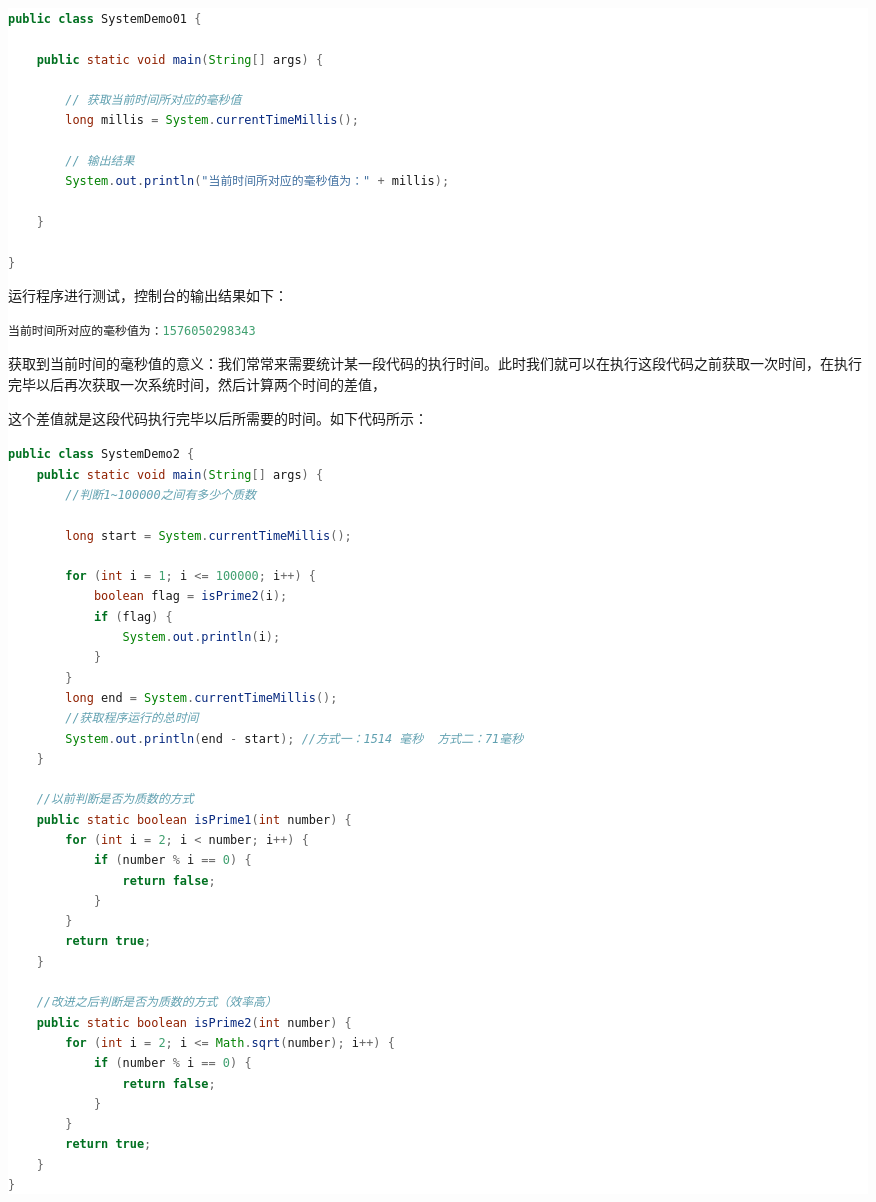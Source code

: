 ```java
public class SystemDemo01 {

    public static void main(String[] args) {

        // 获取当前时间所对应的毫秒值
        long millis = System.currentTimeMillis();

        // 输出结果
        System.out.println("当前时间所对应的毫秒值为：" + millis);

    }

}
```

运行程序进行测试，控制台的输出结果如下：

```java
当前时间所对应的毫秒值为：1576050298343
```

获取到当前时间的毫秒值的意义：我们常常来需要统计某一段代码的执行时间。此时我们就可以在执行这段代码之前获取一次时间，在执行完毕以后再次获取一次系统时间，然后计算两个时间的差值，

这个差值就是这段代码执行完毕以后所需要的时间。如下代码所示：

```java
public class SystemDemo2 {
    public static void main(String[] args) {
        //判断1~100000之间有多少个质数

        long start = System.currentTimeMillis();

        for (int i = 1; i <= 100000; i++) {
            boolean flag = isPrime2(i);
            if (flag) {
                System.out.println(i);
            }
        }
        long end = System.currentTimeMillis();
        //获取程序运行的总时间
        System.out.println(end - start); //方式一：1514 毫秒  方式二：71毫秒
    }

    //以前判断是否为质数的方式
    public static boolean isPrime1(int number) {
        for (int i = 2; i < number; i++) {
            if (number % i == 0) {
                return false;
            }
        }
        return true;
    }

    //改进之后判断是否为质数的方式（效率高）
    public static boolean isPrime2(int number) {
        for (int i = 2; i <= Math.sqrt(number); i++) {
            if (number % i == 0) {
                return false;
            }
        }
        return true;
    }
}
```
